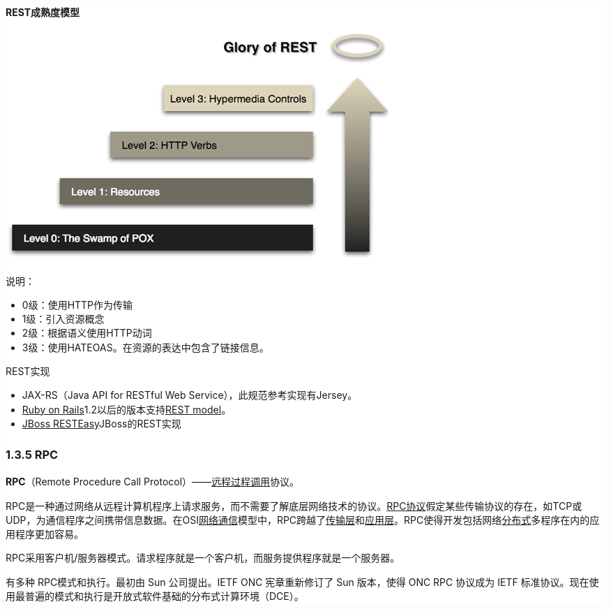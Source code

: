  

**REST成熟度模型**

   ![1574507852789](../../media/sf_reuse/arch/arch_003_rest.png)

说明：
*  0级：使用HTTP作为传输
*  1级：引入资源概念
*  2级：根据语义使用HTTP动词
*  3级：使用HATEOAS。在资源的表达中包含了链接信息。

 

REST实现
*  JAX-RS（Java API for RESTful Web Service），此规范参考实现有Jersey。
*  [Ruby on Rails](http://zh.wikipedia.org/wiki/Ruby_on_Rails)1.2以后的版本支持[REST model](http://weblog.rubyonrails.org/2007/1/19/rails-1-2-rest-admiration-http-lovefest-and-utf-8-celebrations)。
*  [JBoss RESTEasy](http://www.jboss.org/resteasy)JBoss的REST实现



### 1.3.5   RPC

**RPC**（Remote Procedure Call Protocol）——[远程过程调用](https://baike.baidu.com/item/远程过程调用)协议。

 

RPC是一种通过网络从远程计算机程序上请求服务，而不需要了解底层网络技术的协议。[RPC协议](https://baike.baidu.com/item/RPC协议)假定某些传输协议的存在，如TCP或UDP，为通信程序之间携带信息数据。在OSI[网络通信](https://baike.baidu.com/item/网络通信)模型中，RPC跨越了[传输层](https://baike.baidu.com/item/传输层)和[应用层](https://baike.baidu.com/item/应用层)。RPC使得开发包括网络[分布式](https://baike.baidu.com/item/分布式)多程序在内的应用程序更加容易。

RPC采用客户机/服务器模式。请求程序就是一个客户机，而服务提供程序就是一个服务器。

有多种 RPC模式和执行。最初由 Sun 公司提出。IETF ONC 宪章重新修订了 Sun 版本，使得 ONC RPC 协议成为 IETF 标准协议。现在使用最普遍的模式和执行是开放式软件基础的分布式计算环境（DCE）。
